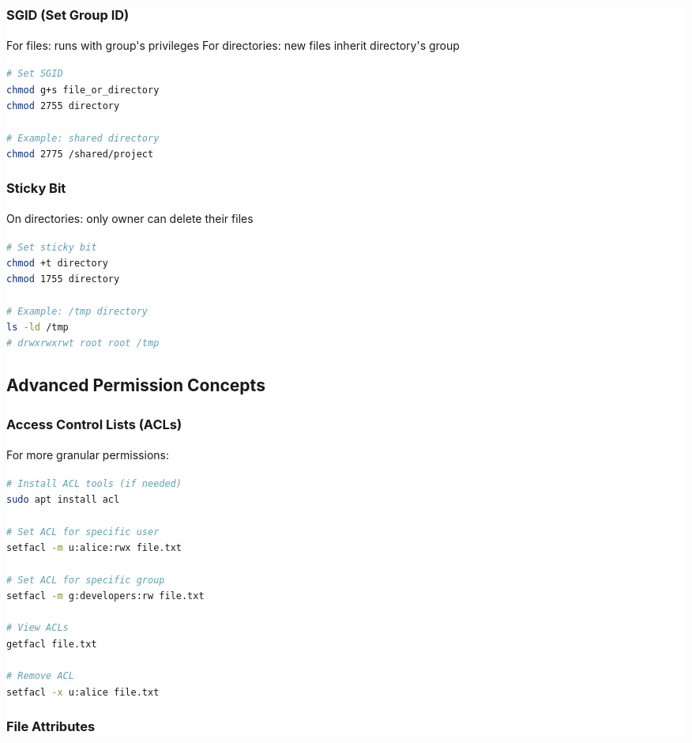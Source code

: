 ### SGID (Set Group ID)

For files: runs with group's privileges
For directories: new files inherit directory's group

```bash
# Set SGID
chmod g+s file_or_directory
chmod 2755 directory

# Example: shared directory
chmod 2775 /shared/project
```

### Sticky Bit

On directories: only owner can delete their files

```bash
# Set sticky bit
chmod +t directory
chmod 1755 directory

# Example: /tmp directory
ls -ld /tmp
# drwxrwxrwt root root /tmp
```

## Advanced Permission Concepts

### Access Control Lists (ACLs)

For more granular permissions:

```bash
# Install ACL tools (if needed)
sudo apt install acl

# Set ACL for specific user
setfacl -m u:alice:rwx file.txt

# Set ACL for specific group
setfacl -m g:developers:rw file.txt

# View ACLs
getfacl file.txt

# Remove ACL
setfacl -x u:alice file.txt
```

### File Attributes
